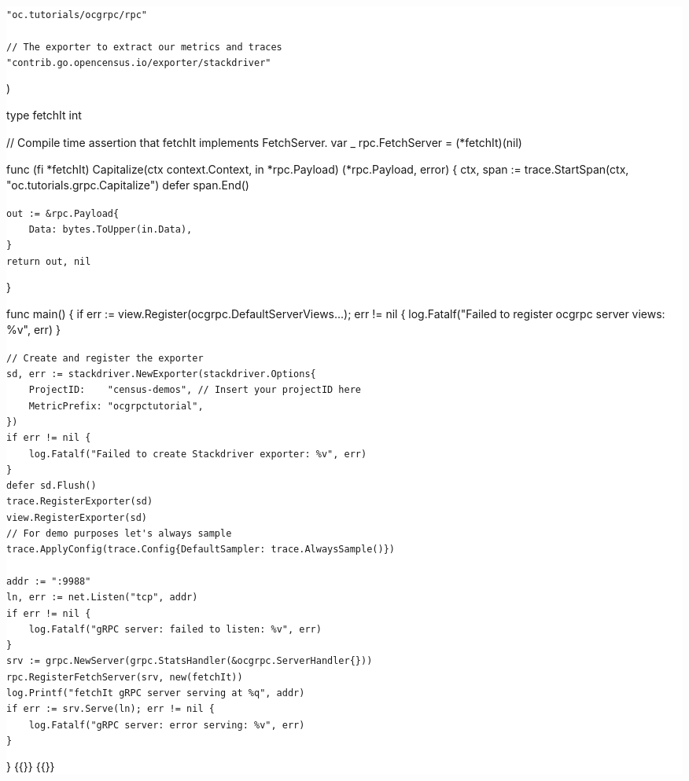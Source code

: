 	"oc.tutorials/ocgrpc/rpc"

	// The exporter to extract our metrics and traces
	"contrib.go.opencensus.io/exporter/stackdriver"
)

type fetchIt int

// Compile time assertion that fetchIt implements FetchServer.
var _ rpc.FetchServer = (*fetchIt)(nil)

func (fi *fetchIt) Capitalize(ctx context.Context, in *rpc.Payload) (*rpc.Payload, error) {
	ctx, span := trace.StartSpan(ctx, "oc.tutorials.grpc.Capitalize")
	defer span.End()

	out := &rpc.Payload{
		Data: bytes.ToUpper(in.Data),
	}
	return out, nil
}

func main() {
	if err := view.Register(ocgrpc.DefaultServerViews...); err != nil {
		log.Fatalf("Failed to register ocgrpc server views: %v", err)
	}

	// Create and register the exporter
	sd, err := stackdriver.NewExporter(stackdriver.Options{
		ProjectID:    "census-demos", // Insert your projectID here
		MetricPrefix: "ocgrpctutorial",
	})
	if err != nil {
		log.Fatalf("Failed to create Stackdriver exporter: %v", err)
	}
	defer sd.Flush()
	trace.RegisterExporter(sd)
	view.RegisterExporter(sd)
	// For demo purposes let's always sample
	trace.ApplyConfig(trace.Config{DefaultSampler: trace.AlwaysSample()})

	addr := ":9988"
	ln, err := net.Listen("tcp", addr)
	if err != nil {
		log.Fatalf("gRPC server: failed to listen: %v", err)
	}
	srv := grpc.NewServer(grpc.StatsHandler(&ocgrpc.ServerHandler{}))
	rpc.RegisterFetchServer(srv, new(fetchIt))
	log.Printf("fetchIt gRPC server serving at %q", addr)
	if err := srv.Serve(ln); err != nil {
		log.Fatalf("gRPC server: error serving: %v", err)
	}
}
{{</highlight>}}
{{</tabs>}}
